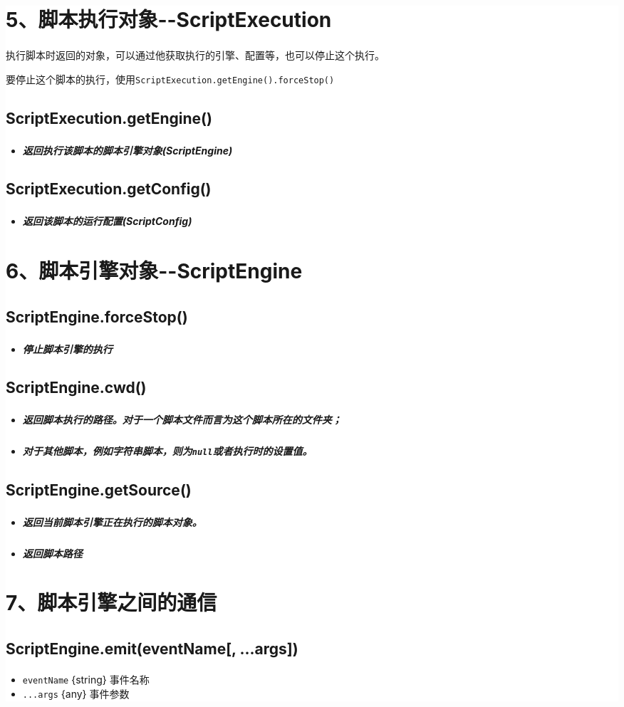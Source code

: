 ### 

# 5、脚本执行对象--ScriptExecution

执行脚本时返回的对象，可以通过他获取执行的引擎、配置等，也可以停止这个执行。

要停止这个脚本的执行，使用`ScriptExecution.getEngine().forceStop()`



## ScriptExecution.getEngine()

- ##### 返回执行该脚本的脚本引擎对象(ScriptEngine)



## ScriptExecution.getConfig()

- ##### 返回该脚本的运行配置(ScriptConfig)



# 6、脚本引擎对象--ScriptEngine



## ScriptEngine.forceStop()

- ##### 停止脚本引擎的执行



## ScriptEngine.cwd()

- ##### 返回脚本执行的路径。对于一个脚本文件而言为这个脚本所在的文件夹；

- ##### 对于其他脚本，例如字符串脚本，则为`null`或者执行时的设置值。



## ScriptEngine.getSource()

- ##### 返回当前脚本引擎正在执行的脚本对象。

- ##### 返回脚本路径



# 7、脚本引擎之间的通信



## ScriptEngine.emit(eventName[, ...args\])

- `eventName` {string} 事件名称
- `...args` {any} 事件参数
